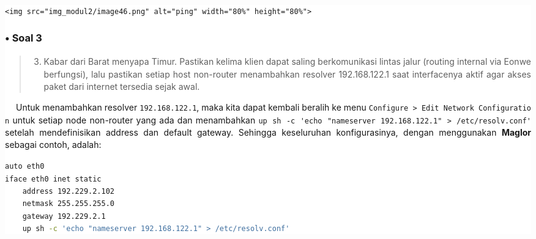 	<img src="img_modul2/image46.png" alt="ping" width="80%" height="80%">  
</p>

### • Soal 3

<blockquote>
	<ol start="3">
		<li>
			<p align="justify">
				Kabar dari Barat menyapa Timur. Pastikan kelima klien dapat saling berkomunikasi lintas jalur (routing internal via Eonwe berfungsi), lalu pastikan setiap host non-router menambahkan resolver 192.168.122.1 saat interfacenya aktif agar akses paket dari internet tersedia sejak awal.
			</p>
		</li>
	</ol>
</blockquote>

<p align="justify">
&emsp; Untuk menambahkan resolver <code>192.168.122.1</code>, maka kita dapat kembali beralih ke menu <code>Configure > Edit Network Configuration</code> untuk setiap node non-router yang ada dan menambahkan <code>up sh -c 'echo "nameserver 192.168.122.1" > /etc/resolv.conf'</code> setelah mendefinisikan address dan default gateway. Sehingga keseluruhan konfigurasinya, dengan menggunakan <b>Maglor</b> sebagai contoh, adalah:
</p>

```bash
auto eth0
iface eth0 inet static
	address 192.229.2.102
	netmask 255.255.255.0
	gateway 192.229.2.1
	up sh -c 'echo "nameserver 192.168.122.1" > /etc/resolv.conf'
```
